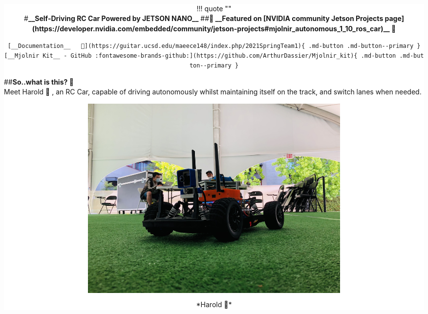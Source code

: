 <center>
!!! quote ""
    </br>
    #<b>__Self-Driving RC Car Powered by JETSON NANO__</b>
    ##<b>👑  __Featured on [NVIDIA community Jetson Projects page](https://developer.nvidia.com/embedded/community/jetson-projects#mjolnir_autonomous_1_10_ros_car)__  👑</b>  
    
    [__Documentation__   📑](https://guitar.ucsd.edu/maeece148/index.php/2021SpringTeam1){ .md-button .md-button--primary } [__Mjolnir Kit__ - GitHub :fontawesome-brands-github:](https://github.com/ArthurDassier/Mjolnir_kit){ .md-button .md-button--primary }
</center>

##__So..what is this? 🤔__  
Meet Harold   :red_car:  , an RC Car, capable of driving autonomously whilst maintaining itself on the track, and switch lanes when needed.  

<img src="images/harold.JPG"
     style="display:block;float:none;margin-left:auto;margin-right:auto;width:60%">
<center>
*Harold 🚗*
</center>  
